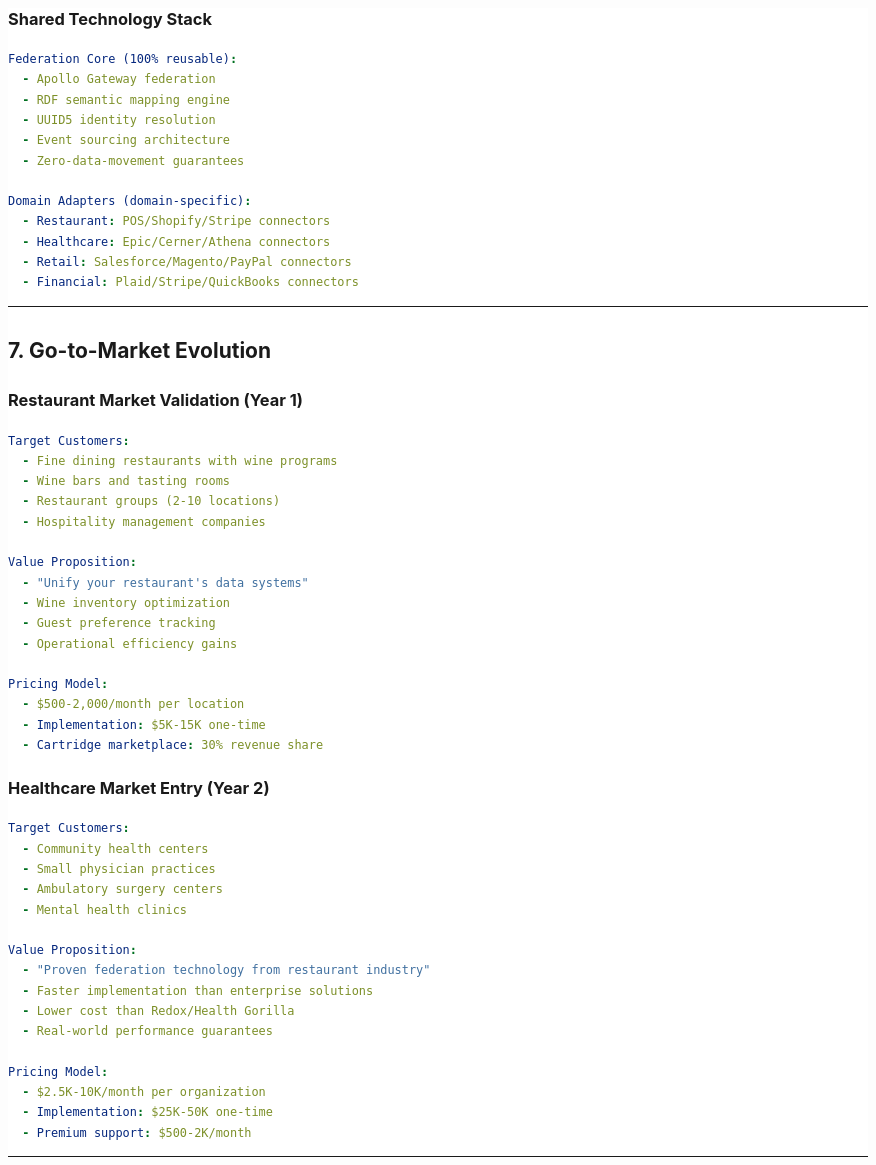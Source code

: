 ### **Shared Technology Stack**

```yaml
Federation Core (100% reusable):
  - Apollo Gateway federation
  - RDF semantic mapping engine
  - UUID5 identity resolution
  - Event sourcing architecture
  - Zero-data-movement guarantees

Domain Adapters (domain-specific):
  - Restaurant: POS/Shopify/Stripe connectors
  - Healthcare: Epic/Cerner/Athena connectors
  - Retail: Salesforce/Magento/PayPal connectors
  - Financial: Plaid/Stripe/QuickBooks connectors
```

---

## **7. Go-to-Market Evolution**

### **Restaurant Market Validation (Year 1)**

```yaml
Target Customers:
  - Fine dining restaurants with wine programs
  - Wine bars and tasting rooms
  - Restaurant groups (2-10 locations)
  - Hospitality management companies

Value Proposition:
  - "Unify your restaurant's data systems"
  - Wine inventory optimization
  - Guest preference tracking
  - Operational efficiency gains

Pricing Model:
  - $500-2,000/month per location
  - Implementation: $5K-15K one-time
  - Cartridge marketplace: 30% revenue share
```

### **Healthcare Market Entry (Year 2)**

```yaml
Target Customers:
  - Community health centers
  - Small physician practices
  - Ambulatory surgery centers
  - Mental health clinics

Value Proposition:
  - "Proven federation technology from restaurant industry"
  - Faster implementation than enterprise solutions
  - Lower cost than Redox/Health Gorilla
  - Real-world performance guarantees

Pricing Model:
  - $2.5K-10K/month per organization
  - Implementation: $25K-50K one-time
  - Premium support: $500-2K/month
```

---